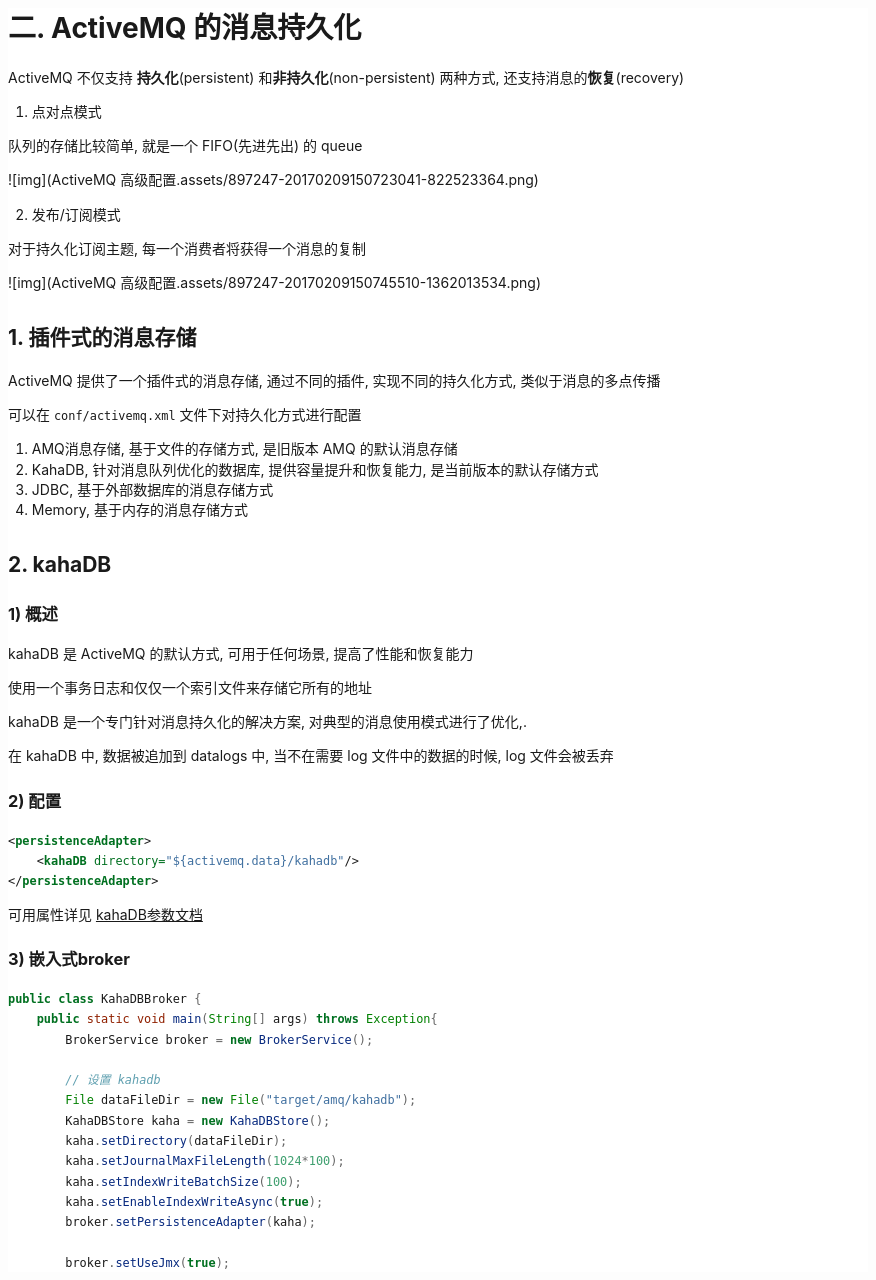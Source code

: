 

# 二. ActiveMQ 的消息持久化

ActiveMQ 不仅支持 **持久化**(persistent) 和**非持久化**(non-persistent) 两种方式, 还支持消息的**恢复**(recovery) 

1. 点对点模式

  队列的存储比较简单, 就是一个 FIFO(先进先出) 的 queue

  ![img](ActiveMQ 高级配置.assets/897247-20170209150723041-822523364.png)

2. 发布/订阅模式

  对于持久化订阅主题, 每一个消费者将获得一个消息的复制

  ![img](ActiveMQ 高级配置.assets/897247-20170209150745510-1362013534.png)

## 1. 插件式的消息存储

ActiveMQ 提供了一个插件式的消息存储, 通过不同的插件, 实现不同的持久化方式, 类似于消息的多点传播

可以在 `conf/activemq.xml` 文件下对持久化方式进行配置

1. AMQ消息存储, 基于文件的存储方式, 是旧版本 AMQ 的默认消息存储
2. KahaDB, 针对消息队列优化的数据库, 提供容量提升和恢复能力, 是当前版本的默认存储方式
3. JDBC, 基于外部数据库的消息存储方式
4. Memory, 基于内存的消息存储方式

## 2. kahaDB

### 1) 概述

kahaDB 是 ActiveMQ 的默认方式, 可用于任何场景, 提高了性能和恢复能力

使用一个事务日志和仅仅一个索引文件来存储它所有的地址

kahaDB 是一个专门针对消息持久化的解决方案, 对典型的消息使用模式进行了优化,.

在 kahaDB 中, 数据被追加到 datalogs 中, 当不在需要 log 文件中的数据的时候, log 文件会被丢弃

### 2) 配置

```xml
<persistenceAdapter>
	<kahaDB directory="${activemq.data}/kahadb"/>
</persistenceAdapter>
```
可用属性详见 [kahaDB参数文档](http://activemq.apache.org/kahadb.html)

### 3) 嵌入式broker

```java
public class KahaDBBroker {
    public static void main(String[] args) throws Exception{
        BrokerService broker = new BrokerService();
        
        // 设置 kahadb
        File dataFileDir = new File("target/amq/kahadb");
        KahaDBStore kaha = new KahaDBStore();
        kaha.setDirectory(dataFileDir);
        kaha.setJournalMaxFileLength(1024*100);
        kaha.setIndexWriteBatchSize(100);
        kaha.setEnableIndexWriteAsync(true);
        broker.setPersistenceAdapter(kaha);
        
        broker.setUseJmx(true);
```